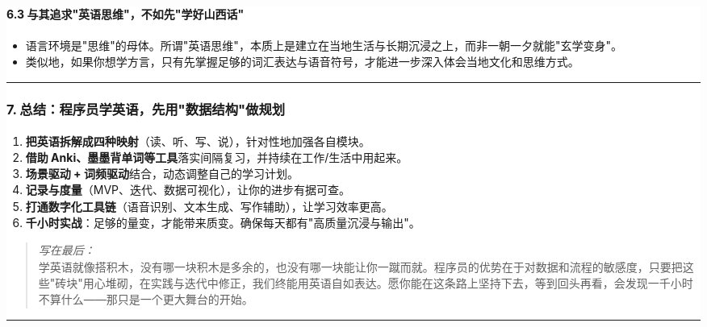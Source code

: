 #### 6.3 与其追求"英语思维"，不如先"学好山西话"

- 语言环境是"思维"的母体。所谓"英语思维"，本质上是建立在当地生活与长期沉浸之上，而非一朝一夕就能"玄学变身"。
- 类似地，如果你想学方言，只有先掌握足够的词汇表达与语音符号，才能进一步深入体会当地文化和思维方式。

---

### 7. 总结：程序员学英语，先用"数据结构"做规划

1. **把英语拆解成四种映射**（读、听、写、说），针对性地加强各自模块。
2. **借助 Anki、墨墨背单词等工具**落实间隔复习，并持续在工作/生活中用起来。
3. **场景驱动 + 词频驱动**结合，动态调整自己的学习计划。
4. **记录与度量**（MVP、迭代、数据可视化），让你的进步有据可查。
5. **打通数字化工具链**（语音识别、文本生成、写作辅助），让学习效率更高。
6. **千小时实战**：足够的量变，才能带来质变。确保每天都有"高质量沉浸与输出"。

> _写在最后：_  
> 学英语就像搭积木，没有哪一块积木是多余的，也没有哪一块能让你一蹴而就。程序员的优势在于对数据和流程的敏感度，只要把这些"砖块"用心堆砌，在实践与迭代中修正，我们终能用英语自如表达。愿你能在这条路上坚持下去，等到回头再看，会发现一千小时不算什么——那只是一个更大舞台的开始。

---

